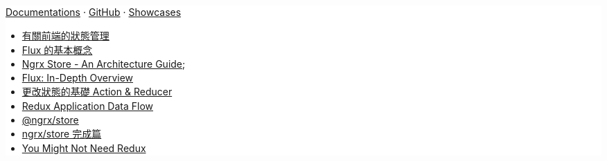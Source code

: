 [Documentations](https://sli.dev) · [GitHub](https://github.com/slidevjs/slidev) · [Showcases](https://sli.dev/showcases.html)

- [有關前端的狀態管理](https://ithelp.ithome.com.tw/articles/10191884)
- [Flux 的基本概念](https://ithelp.ithome.com.tw/articles/10192962)
- [Ngrx Store - An Architecture Guide](https://blog.angular-university.io/angular-ngrx-store-and-effects-crash-course/);
- [Flux: In-Depth Overview](https://facebook.github.io/flux/docs/in-depth-overview.html#content)
- [更改狀態的基礎 Action & Reducer](https://fullstackladder.dev/blog/2022/08/03/ngrx-04-action-reducer/)
- [Redux Application Data Flow](https://redux.js.org/tutorials/fundamentals/part-2-concepts-data-flow)
- [@ngrx/store](https://ngrx.io/guide/store)
- [ngrx/store 完成篇](https://ithelp.ithome.com.tw/articles/10197238)
- [You Might Not Need Redux](https://medium.com/@dan_abramov/you-might-not-need-redux-be46360cf367)
